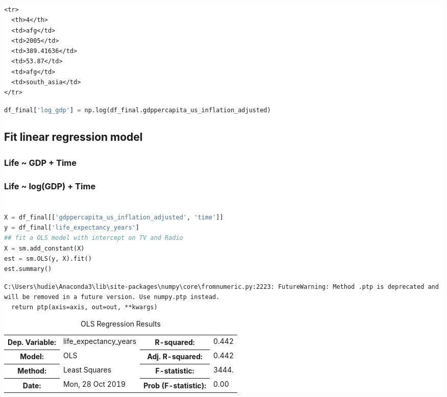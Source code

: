     <tr>
      <th>4</th>
      <td>afg</td>
      <td>2005</td>
      <td>389.41636</td>
      <td>53.87</td>
      <td>afg</td>
      <td>south_asia</td>
    </tr>
  </tbody>
</table>
</div>




```python

```


```python
df_final['log_gdp'] = np.log(df_final.gdppercapita_us_inflation_adjusted)

```

## Fit linear regression model
### Life ~ GDP + Time
### Life ~ log(GDP) + Time


```python

X = df_final[['gdppercapita_us_inflation_adjusted', 'time']] 
y = df_final['life_expectancy_years']
## fit a OLS model with intercept on TV and Radio
X = sm.add_constant(X)
est = sm.OLS(y, X).fit()
est.summary()
```

    C:\Users\hudie\Anaconda3\lib\site-packages\numpy\core\fromnumeric.py:2223: FutureWarning: Method .ptp is deprecated and will be removed in a future version. Use numpy.ptp instead.
      return ptp(axis=axis, out=out, **kwargs)
    




<table class="simpletable">
<caption>OLS Regression Results</caption>
<tr>
  <th>Dep. Variable:</th>    <td>life_expectancy_years</td> <th>  R-squared:         </th> <td>   0.442</td> 
</tr>
<tr>
  <th>Model:</th>                     <td>OLS</td>          <th>  Adj. R-squared:    </th> <td>   0.442</td> 
</tr>
<tr>
  <th>Method:</th>               <td>Least Squares</td>     <th>  F-statistic:       </th> <td>   3444.</td> 
</tr>
<tr>
  <th>Date:</th>               <td>Mon, 28 Oct 2019</td>    <th>  Prob (F-statistic):</th>  <td>  0.00</td>  
</tr>
<tr>